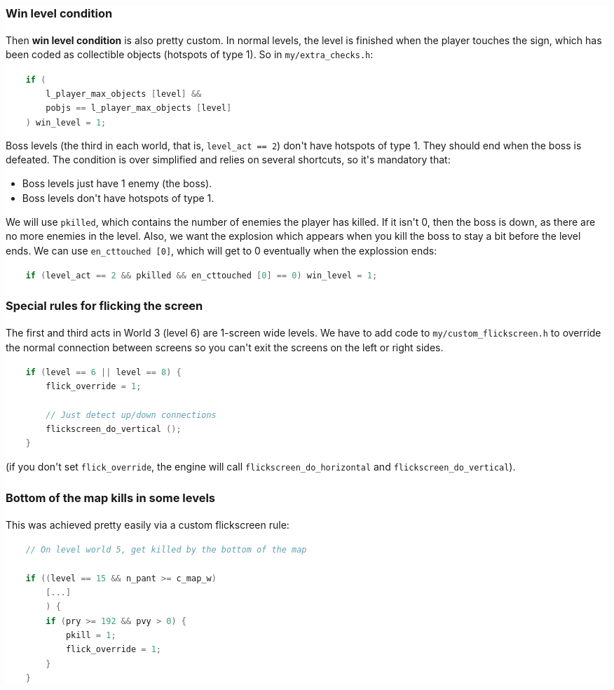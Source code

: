 ### Win level condition

Then **win level condition** is also pretty custom. In normal levels, the level is finished when the player touches the sign, which has been coded as collectible objects (hotspots of type 1). So in `my/extra_checks.h`:

```c
    if (
        l_player_max_objects [level] && 
        pobjs == l_player_max_objects [level]
    ) win_level = 1;
```

Boss levels (the third in each world, that is, `level_act == 2`) don't have hotspots of type 1. They should end when the boss is defeated. The condition is over simplified and relies on several shortcuts, so it's mandatory that:

* Boss levels just have 1 enemy (the boss).
* Boss levels don't have hotspots of type 1.

We will use `pkilled`, which contains the number of enemies the player has killed. If it isn't 0, then the boss is down, as there are no more enemies in the level. Also, we want the explosion which appears when you kill the boss to stay a bit before the level ends. We can use `en_cttouched [0]`, which will get to 0 eventually when the explossion ends:

```c
    if (level_act == 2 && pkilled && en_cttouched [0] == 0) win_level = 1;
```

### Special rules for flicking the screen

The first and third acts in World 3 (level 6) are 1-screen wide levels. We have to add code to `my/custom_flickscreen.h` to override the normal connection between screens so you can't exit the screens on the left or right sides.

```c
    if (level == 6 || level == 8) {
        flick_override = 1;

        // Just detect up/down connections
        flickscreen_do_vertical ();
    }
```

(if you don't set `flick_override`, the engine will call `flickscreen_do_horizontal` and `flickscreen_do_vertical`).

### Bottom of the map kills in some levels

This was achieved pretty easily via a custom flickscreen rule:

```c
    // On level world 5, get killed by the bottom of the map

    if ((level == 15 && n_pant >= c_map_w)
        [...]
        ) {
        if (pry >= 192 && pvy > 0) {
            pkill = 1;
            flick_override = 1;
        }
    }
```
